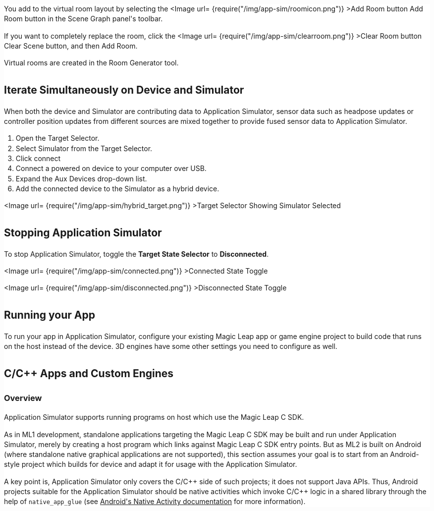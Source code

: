 You add to the virtual room layout by selecting the <Image url= {require("/img/app-sim/roomicon.png")} >Add Room button</Image> Add Room button in the Scene Graph panel's toolbar.

If you want to completely replace the room, click the <Image url= {require("/img/app-sim/clearroom.png")} >Clear Room button</Image> Clear Scene button, and then Add Room.

Virtual rooms are created in the Room Generator tool.

## Iterate Simultaneously on Device and Simulator

When both the device and Simulator are contributing data to Application Simulator, sensor data such as headpose updates or controller position updates from different sources are mixed together to provide fused sensor data to Application Simulator.

1. Open the Target Selector.
2. Select Simulator from the Target Selector.
3. Click connect
4. Connect a powered on device to your computer over USB.
5. Expand the Aux Devices drop-down list.
6. Add the connected device to the Simulator as a hybrid device.

<Image url= {require("/img/app-sim/hybrid_target.png")} >Target Selector Showing Simulator Selected</Image>

## Stopping Application Simulator

To stop Application Simulator, toggle the **Target State Selector** to **Disconnected**.

<Image url= {require("/img/app-sim/connected.png")} >Connected State Toggle</Image>

<Image url= {require("/img/app-sim/disconnected.png")} >Disconnected State Toggle</Image>

## Running your App

To run your app in Application Simulator, configure your existing Magic Leap app or game engine project to build code that runs on the host instead of the device. 3D engines have some other settings you need to configure as well.

## C/C++ Apps and Custom Engines

### Overview

Application Simulator supports running programs on host which use the Magic Leap C SDK.  

As in ML1 development, standalone applications targeting the Magic Leap C SDK may be built and run under Application Simulator, merely by creating a host program which links against Magic Leap C SDK entry points. But as ML2 is built on Android (where standalone native graphical applications are not supported), this section assumes your goal is to start from an Android-style project which builds for device and adapt it for usage with the Application Simulator.

A key point is, Application Simulator only covers the C/C++ side of such projects; it does not support Java APIs. Thus, Android projects suitable for the Application Simulator should be native activities which invoke C/C++ logic in a shared library through the help of `native_app_glue` (see [Android's Native Activity documentation](https://developer.android.com/ndk/guides/concepts#naa) for more information).  

